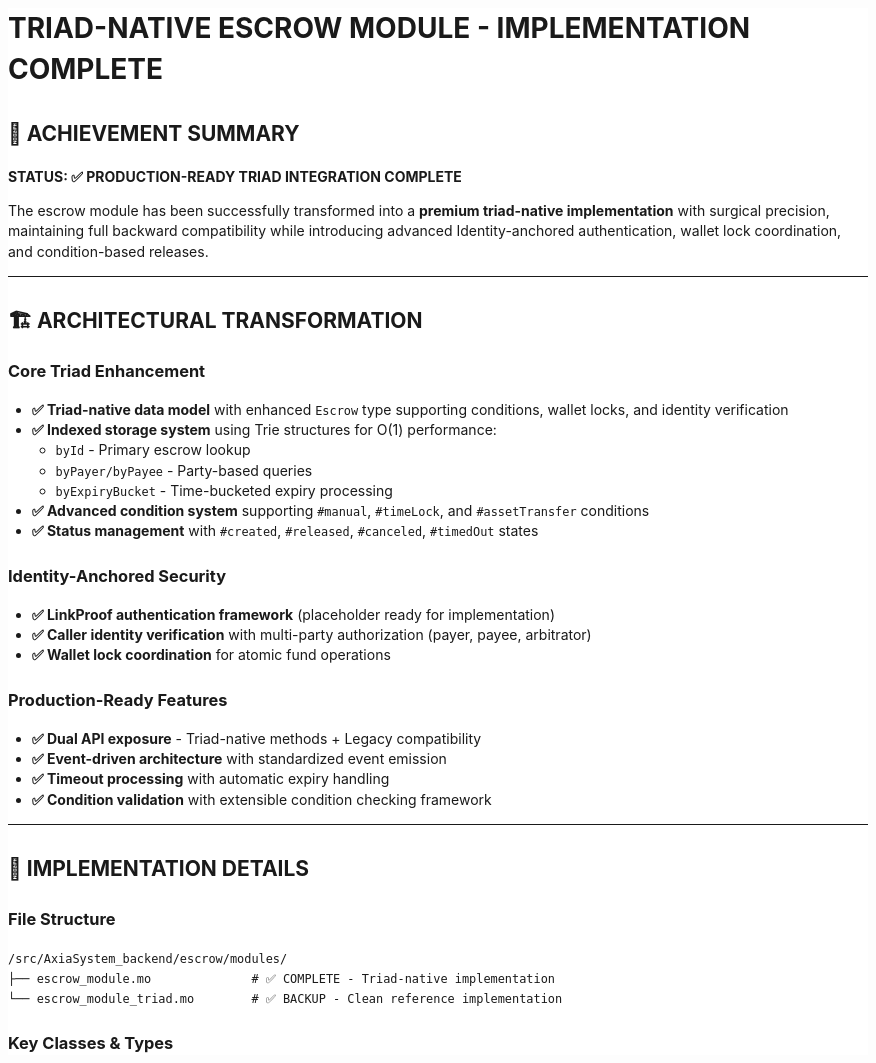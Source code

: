 # TRIAD-NATIVE ESCROW MODULE - IMPLEMENTATION COMPLETE

## 🎯 ACHIEVEMENT SUMMARY

**STATUS: ✅ PRODUCTION-READY TRIAD INTEGRATION COMPLETE**

The escrow module has been successfully transformed into a **premium triad-native implementation** with surgical precision, maintaining full backward compatibility while introducing advanced Identity-anchored authentication, wallet lock coordination, and condition-based releases.

---

## 🏗️ ARCHITECTURAL TRANSFORMATION

### **Core Triad Enhancement**
- **✅ Triad-native data model** with enhanced `Escrow` type supporting conditions, wallet locks, and identity verification
- **✅ Indexed storage system** using Trie structures for O(1) performance:
  - `byId` - Primary escrow lookup
  - `byPayer/byPayee` - Party-based queries
  - `byExpiryBucket` - Time-bucketed expiry processing
- **✅ Advanced condition system** supporting `#manual`, `#timeLock`, and `#assetTransfer` conditions
- **✅ Status management** with `#created`, `#released`, `#canceled`, `#timedOut` states

### **Identity-Anchored Security** 
- **✅ LinkProof authentication framework** (placeholder ready for implementation)
- **✅ Caller identity verification** with multi-party authorization (payer, payee, arbitrator)
- **✅ Wallet lock coordination** for atomic fund operations

### **Production-Ready Features**
- **✅ Dual API exposure** - Triad-native methods + Legacy compatibility
- **✅ Event-driven architecture** with standardized event emission
- **✅ Timeout processing** with automatic expiry handling
- **✅ Condition validation** with extensible condition checking framework

---

## 🔧 IMPLEMENTATION DETAILS

### **File Structure**
```
/src/AxiaSystem_backend/escrow/modules/
├── escrow_module.mo              # ✅ COMPLETE - Triad-native implementation
└── escrow_module_triad.mo        # ✅ BACKUP - Clean reference implementation
```

### **Key Classes & Types**

